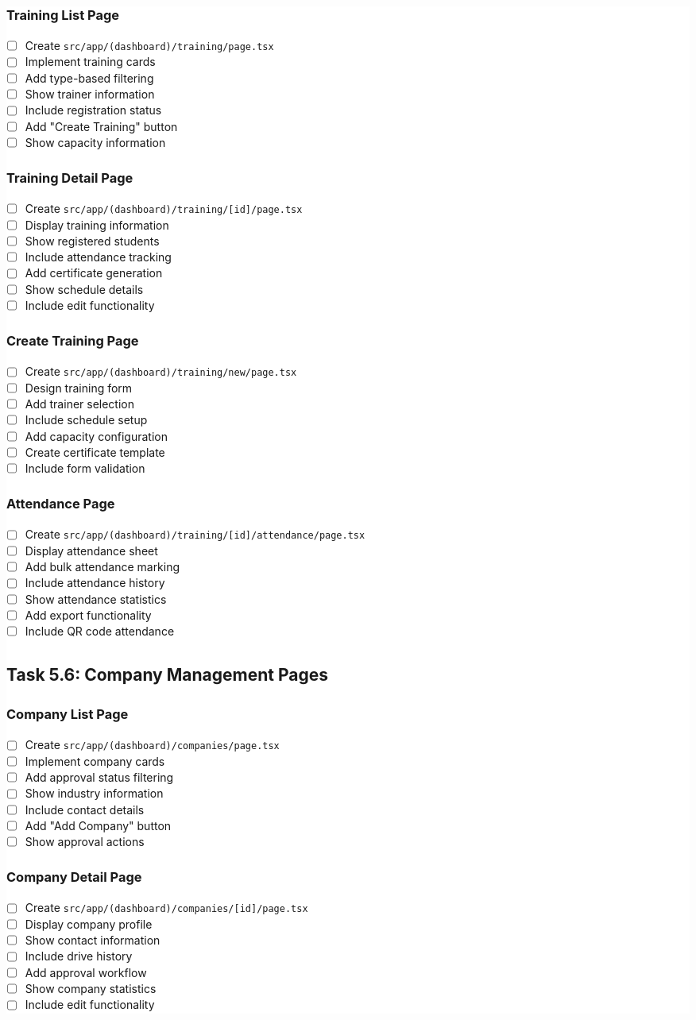 ### Training List Page
- [ ] Create `src/app/(dashboard)/training/page.tsx`
- [ ] Implement training cards
- [ ] Add type-based filtering
- [ ] Show trainer information
- [ ] Include registration status
- [ ] Add "Create Training" button
- [ ] Show capacity information

### Training Detail Page
- [ ] Create `src/app/(dashboard)/training/[id]/page.tsx`
- [ ] Display training information
- [ ] Show registered students
- [ ] Include attendance tracking
- [ ] Add certificate generation
- [ ] Show schedule details
- [ ] Include edit functionality

### Create Training Page
- [ ] Create `src/app/(dashboard)/training/new/page.tsx`
- [ ] Design training form
- [ ] Add trainer selection
- [ ] Include schedule setup
- [ ] Add capacity configuration
- [ ] Create certificate template
- [ ] Include form validation

### Attendance Page
- [ ] Create `src/app/(dashboard)/training/[id]/attendance/page.tsx`
- [ ] Display attendance sheet
- [ ] Add bulk attendance marking
- [ ] Include attendance history
- [ ] Show attendance statistics
- [ ] Add export functionality
- [ ] Include QR code attendance

## Task 5.6: Company Management Pages

### Company List Page
- [ ] Create `src/app/(dashboard)/companies/page.tsx`
- [ ] Implement company cards
- [ ] Add approval status filtering
- [ ] Show industry information
- [ ] Include contact details
- [ ] Add "Add Company" button
- [ ] Show approval actions

### Company Detail Page
- [ ] Create `src/app/(dashboard)/companies/[id]/page.tsx`
- [ ] Display company profile
- [ ] Show contact information
- [ ] Include drive history
- [ ] Add approval workflow
- [ ] Show company statistics
- [ ] Include edit functionality

